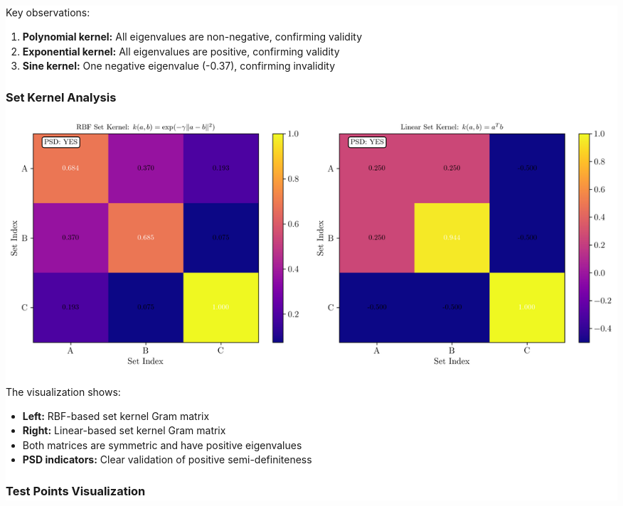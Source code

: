 Key observations:
1. **Polynomial kernel:** All eigenvalues are non-negative, confirming validity
2. **Exponential kernel:** All eigenvalues are positive, confirming validity  
3. **Sine kernel:** One negative eigenvalue (-0.37), confirming invalidity

### Set Kernel Analysis

![Set Kernel Analysis](../Images/L5_3_Quiz_20/set_kernel_analysis_detailed.png)

The visualization shows:
- **Left:** RBF-based set kernel Gram matrix
- **Right:** Linear-based set kernel Gram matrix
- Both matrices are symmetric and have positive eigenvalues
- **PSD indicators:** Clear validation of positive semi-definiteness

### Test Points Visualization
